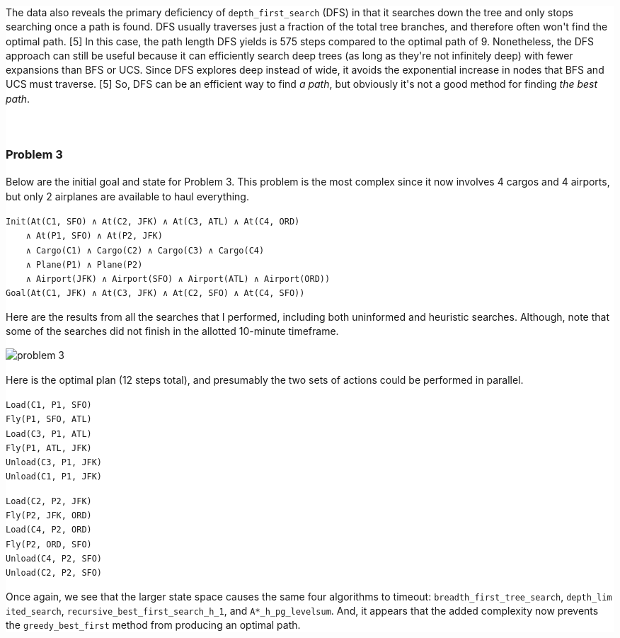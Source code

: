 The data also reveals the primary deficiency of `depth_first_search` (DFS) in that it searches down the tree and only stops searching once a path is found. DFS usually traverses just a fraction of the total tree branches, and therefore often won't find the optimal path. [5] In this case, the path length DFS yields is 575 steps compared to the optimal path of 9. Nonetheless, the DFS approach can still be useful because it can efficiently search deep trees (as long as they're not infinitely deep) with fewer expansions than BFS or UCS. Since DFS explores deep instead of wide, it avoids the exponential increase in nodes that BFS and UCS must traverse. [5] So, DFS can be an efficient way to find _a path_, but obviously it's not a good method for finding _the best path_.

<p>&nbsp;</p>

### Problem 3
Below are the initial goal and state for Problem 3. This problem is the most complex since it now involves 4 cargos and 4 airports, but only 2 airplanes are available to haul everything.

```
Init(At(C1, SFO) ∧ At(C2, JFK) ∧ At(C3, ATL) ∧ At(C4, ORD)
	∧ At(P1, SFO) ∧ At(P2, JFK)
	∧ Cargo(C1) ∧ Cargo(C2) ∧ Cargo(C3) ∧ Cargo(C4)
	∧ Plane(P1) ∧ Plane(P2)
	∧ Airport(JFK) ∧ Airport(SFO) ∧ Airport(ATL) ∧ Airport(ORD))
Goal(At(C1, JFK) ∧ At(C3, JFK) ∧ At(C2, SFO) ∧ At(C4, SFO))
```

Here are the results from all the searches that I performed, including both uninformed and heuristic searches. Although, note that some of the searches did not finish in the allotted 10-minute timeframe.


![problem 3](problem-3.jpg)

Here is the optimal plan (12 steps total), and presumably the two sets of actions could be performed in parallel.

```
Load(C1, P1, SFO)
Fly(P1, SFO, ATL)
Load(C3, P1, ATL)
Fly(P1, ATL, JFK)
Unload(C3, P1, JFK)
Unload(C1, P1, JFK)
```
```
Load(C2, P2, JFK)
Fly(P2, JFK, ORD)
Load(C4, P2, ORD)
Fly(P2, ORD, SFO)
Unload(C4, P2, SFO)
Unload(C2, P2, SFO)
```

Once again, we see that the larger state space causes the same four algorithms to timeout: `breadth_first_tree_search`, `depth_limited_search`, `recursive_best_first_search_h_1`, and `A*_h_pg_levelsum`. And, it appears that the added complexity now prevents the `greedy_best_first` method from producing an optimal path.
